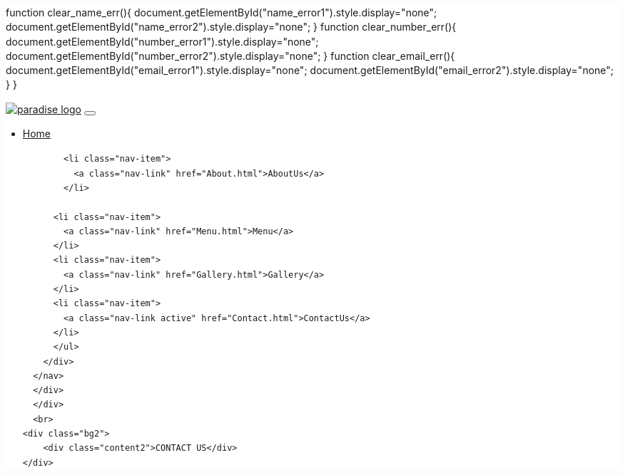 function clear_name_err(){
  document.getElementById("name_error1").style.display="none";
  document.getElementById("name_error2").style.display="none";
}
function clear_number_err(){
  document.getElementById("number_error1").style.display="none";
  document.getElementById("number_error2").style.display="none";
}
function clear_email_err(){
  document.getElementById("email_error1").style.display="none";
  document.getElementById("email_error2").style.display="none";
}
}
    </script>
</head>

<body class="bgcolor">
	<div id="header">
        <div class="container">
      <nav class="navbar navbar-expand-md ">
        <a class="navbar-brand" href="#"><img src="https://www.paradisefoodcourt.in/images/logos/Paradise-Logo3.png" alt ="paradise logo" style="width:100px;"></a>
        <button class="navbar-toggler" type="button" data-toggle="collapse" data-target="#collapsibleNavbar">
          <span class="navbar-toggler-icon"></span>
        </button>
        <div class="collapse navbar-collapse" id="collapsibleNavbar">
          <ul class="navbar-nav">
            <li class="nav-item">
              <a class="nav-link" href="WebDesign.html">Home</a>
            </li>
            
            <li class="nav-item">
              <a class="nav-link" href="About.html">AboutUs</a>
            </li>
          
          <li class="nav-item">
            <a class="nav-link" href="Menu.html">Menu</a>
          </li>
          <li class="nav-item">
            <a class="nav-link" href="Gallery.html">Gallery</a>
          </li>
          <li class="nav-item">
            <a class="nav-link active" href="Contact.html">ContactUs</a>
          </li>    
          </ul>
        </div>  
      </nav>
      </div>
      </div>
      <br>
	<div class="bg2">
        <div class="content2">CONTACT US</div>
    </div>
    